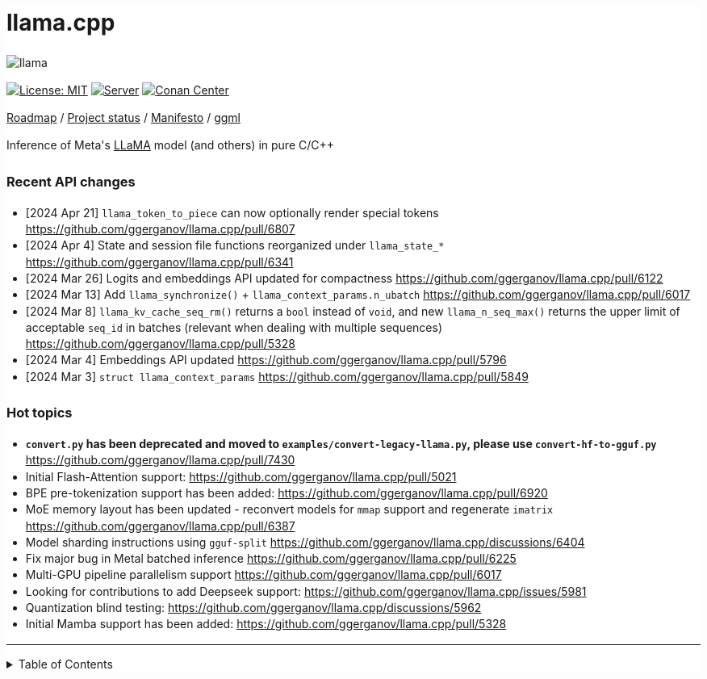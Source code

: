 # llama.cpp

![llama](https://user-images.githubusercontent.com/1991296/230134379-7181e485-c521-4d23-a0d6-f7b3b61ba524.png)

[![License: MIT](https://img.shields.io/badge/license-MIT-blue.svg)](https://opensource.org/licenses/MIT)
[![Server](https://github.com/ggerganov/llama.cpp/actions/workflows/server.yml/badge.svg?branch=master&event=schedule)](https://github.com/ggerganov/llama.cpp/actions/workflows/server.yml)
[![Conan Center](https://shields.io/conan/v/llama-cpp)](https://conan.io/center/llama-cpp)

[Roadmap](https://github.com/users/ggerganov/projects/7) / [Project status](https://github.com/ggerganov/llama.cpp/discussions/3471) / [Manifesto](https://github.com/ggerganov/llama.cpp/discussions/205) / [ggml](https://github.com/ggerganov/ggml)

Inference of Meta's [LLaMA](https://arxiv.org/abs/2302.13971) model (and others) in pure C/C++

### Recent API changes

- [2024 Apr 21] `llama_token_to_piece` can now optionally render special tokens https://github.com/ggerganov/llama.cpp/pull/6807
- [2024 Apr 4] State and session file functions reorganized under `llama_state_*` https://github.com/ggerganov/llama.cpp/pull/6341
- [2024 Mar 26] Logits and embeddings API updated for compactness https://github.com/ggerganov/llama.cpp/pull/6122
- [2024 Mar 13] Add `llama_synchronize()` + `llama_context_params.n_ubatch` https://github.com/ggerganov/llama.cpp/pull/6017
- [2024 Mar 8] `llama_kv_cache_seq_rm()` returns a `bool` instead of `void`, and new `llama_n_seq_max()` returns the upper limit of acceptable `seq_id` in batches (relevant when dealing with multiple sequences) https://github.com/ggerganov/llama.cpp/pull/5328
- [2024 Mar 4] Embeddings API updated https://github.com/ggerganov/llama.cpp/pull/5796
- [2024 Mar 3] `struct llama_context_params` https://github.com/ggerganov/llama.cpp/pull/5849

### Hot topics

- **`convert.py` has been deprecated and moved to `examples/convert-legacy-llama.py`, please use `convert-hf-to-gguf.py`** https://github.com/ggerganov/llama.cpp/pull/7430
- Initial Flash-Attention support: https://github.com/ggerganov/llama.cpp/pull/5021
- BPE pre-tokenization support has been added: https://github.com/ggerganov/llama.cpp/pull/6920
- MoE memory layout has been updated - reconvert models for `mmap` support and regenerate `imatrix` https://github.com/ggerganov/llama.cpp/pull/6387
- Model sharding instructions using `gguf-split` https://github.com/ggerganov/llama.cpp/discussions/6404
- Fix major bug in Metal batched inference https://github.com/ggerganov/llama.cpp/pull/6225
- Multi-GPU pipeline parallelism support https://github.com/ggerganov/llama.cpp/pull/6017
- Looking for contributions to add Deepseek support: https://github.com/ggerganov/llama.cpp/issues/5981
- Quantization blind testing: https://github.com/ggerganov/llama.cpp/discussions/5962
- Initial Mamba support has been added: https://github.com/ggerganov/llama.cpp/pull/5328

----

<details><summary>Table of Contents</summary></details>
